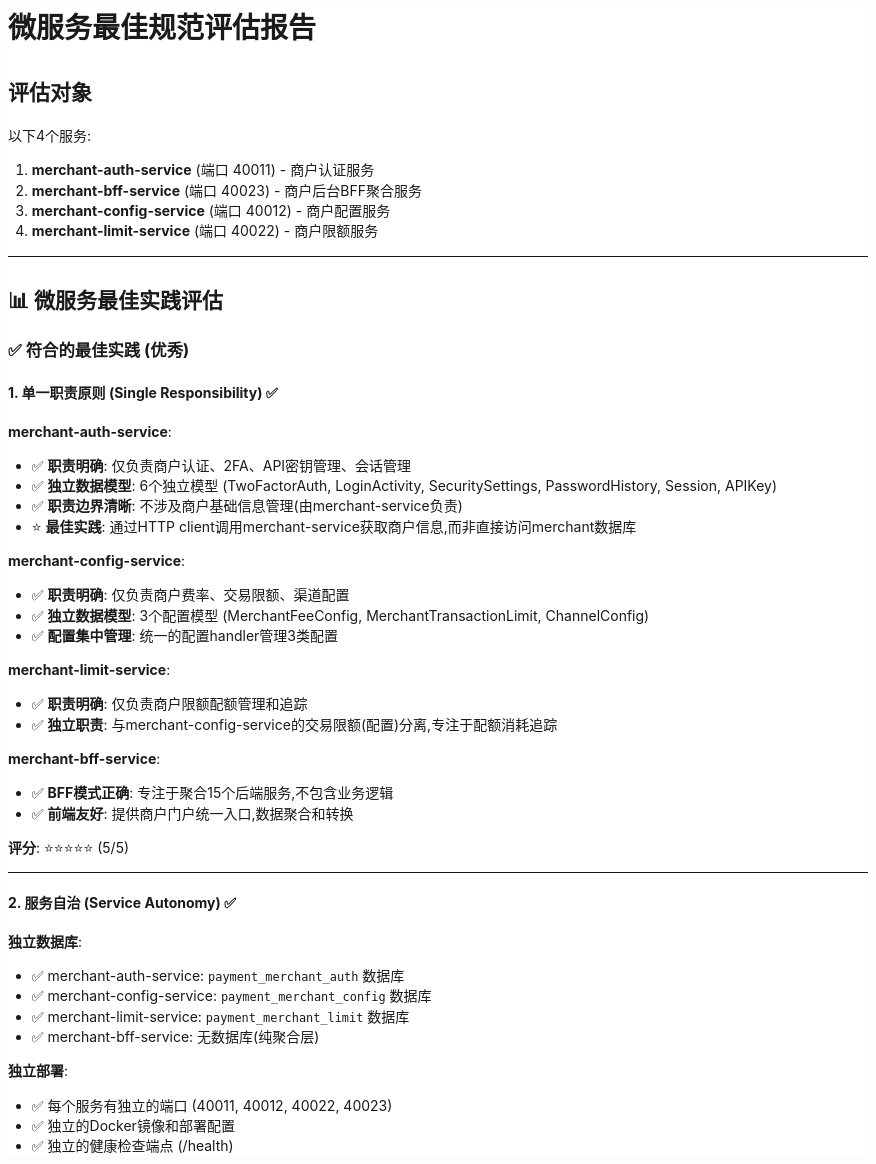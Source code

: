 # 微服务最佳规范评估报告

## 评估对象

以下4个服务:
1. **merchant-auth-service** (端口 40011) - 商户认证服务
2. **merchant-bff-service** (端口 40023) - 商户后台BFF聚合服务
3. **merchant-config-service** (端口 40012) - 商户配置服务
4. **merchant-limit-service** (端口 40022) - 商户限额服务

---

## 📊 微服务最佳实践评估

### ✅ 符合的最佳实践 (优秀)

#### 1. **单一职责原则 (Single Responsibility)** ✅

**merchant-auth-service**:
- ✅ **职责明确**: 仅负责商户认证、2FA、API密钥管理、会话管理
- ✅ **独立数据模型**: 6个独立模型 (TwoFactorAuth, LoginActivity, SecuritySettings, PasswordHistory, Session, APIKey)
- ✅ **职责边界清晰**: 不涉及商户基础信息管理(由merchant-service负责)
- ⭐ **最佳实践**: 通过HTTP client调用merchant-service获取商户信息,而非直接访问merchant数据库

**merchant-config-service**:
- ✅ **职责明确**: 仅负责商户费率、交易限额、渠道配置
- ✅ **独立数据模型**: 3个配置模型 (MerchantFeeConfig, MerchantTransactionLimit, ChannelConfig)
- ✅ **配置集中管理**: 统一的配置handler管理3类配置

**merchant-limit-service**:
- ✅ **职责明确**: 仅负责商户限额配额管理和追踪
- ✅ **独立职责**: 与merchant-config-service的交易限额(配置)分离,专注于配额消耗追踪

**merchant-bff-service**:
- ✅ **BFF模式正确**: 专注于聚合15个后端服务,不包含业务逻辑
- ✅ **前端友好**: 提供商户门户统一入口,数据聚合和转换

**评分**: ⭐⭐⭐⭐⭐ (5/5)

---

#### 2. **服务自治 (Service Autonomy)** ✅

**独立数据库**:
- ✅ merchant-auth-service: `payment_merchant_auth` 数据库
- ✅ merchant-config-service: `payment_merchant_config` 数据库
- ✅ merchant-limit-service: `payment_merchant_limit` 数据库
- ✅ merchant-bff-service: 无数据库(纯聚合层)

**独立部署**:
- ✅ 每个服务有独立的端口 (40011, 40012, 40022, 40023)
- ✅ 独立的Docker镜像和部署配置
- ✅ 独立的健康检查端点 (/health)
